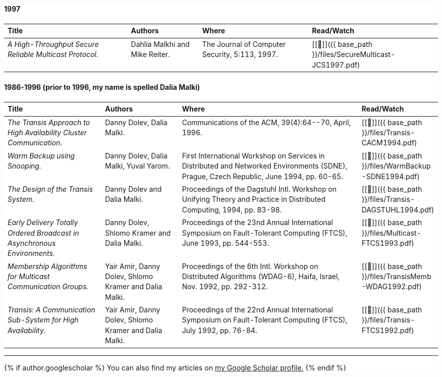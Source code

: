 #### 1997

| Title |   Authors | Where | Read/Watch |
| :--- | :--- | :-- | :--- |
|   *A High-Throughput Secure Reliable Multicast Protocol.* | Dahlia Malkhi and Mike Reiter. | The Journal of Computer Security, 5:113, 1997. | [[📄]]({{ base_path }}/files/SecureMulticast-JCS1997.pdf) |

#### 1986-1996 (prior to 1996, my name is spelled Dalia Malki)

| Title |   Authors | Where | Read/Watch |
| :--- | :--- | :-- | :--- |
|   *The Transis Approach to High Availability Cluster Communication*. | Danny Dolev, Dalia Malki. | Communications of the ACM, 39(4):64--70, April, 1996. | [[📄]]({{ base_path }}/files/Transis-CACM1994.pdf) |
|   *Warm Backup using Snooping.* | Danny Dolev, Dalia Malki, Yuval Yarom. | First International Workshop on Services in Distributed and Networked Environments (SDNE), Prague, Czech Republic, June 1994, pp. 60-65. | [[📄]]({{ base_path }}/files/WarmBackup-SDNE1994.pdf) |
|   *The Design of the Transis System.* | Danny Dolev and Dalia Malki. | Proceedings of the Dagstuhl Intl. Workshop on Unifying Theory and Practice in Distributed Computing, 1994, pp. 83-98. | [[📄]]({{ base_path }}/files/Transis-DAGSTUHL1994.pdf) |
|   *Early Delivery Totally Ordered Broadcast in Asynchronous Environments.* | Danny Dolev, Shlomo Kramer and Dalia Malki. | Proceedings of the 23nd Annual International Symposium on Fault-Tolerant Computing (FTCS), June 1993, pp. 544-553. | [[📄]]({{ base_path }}/files/Multicast-FTCS1993.pdf) |
|   *Membership Algorithms for Multicast Communication Groups.* | Yair Amir, Danny Dolev, Shlomo Kramer and Dalia Malki. | Proceedings of the 6th Intl. Workshop on Distributed Algorithms (WDAG-6), Haifa, Israel, Nov. 1992, pp. 292-312. | [[📄]]({{ base_path }}/files/TransisMemb-WDAG1992.pdf) |
|   *Transis: A Communication Sub-System for High Availability.* | Yair Amir, Danny Dolev, Shlomo Kramer and Dalia Malki. | Proceedings of the 22nd Annual International Symposium on Fault-Tolerant Computing (FTCS), July 1992, pp. 76-84. | [[📄]]({{ base_path }}/files/Transis-FTCS1992.pdf) |

---

{% if author.googlescholar %}
   You can also find my articles on <u><a href="{{author.googlescholar}}">my Google Scholar profile</a>.</u>
{% endif %}

